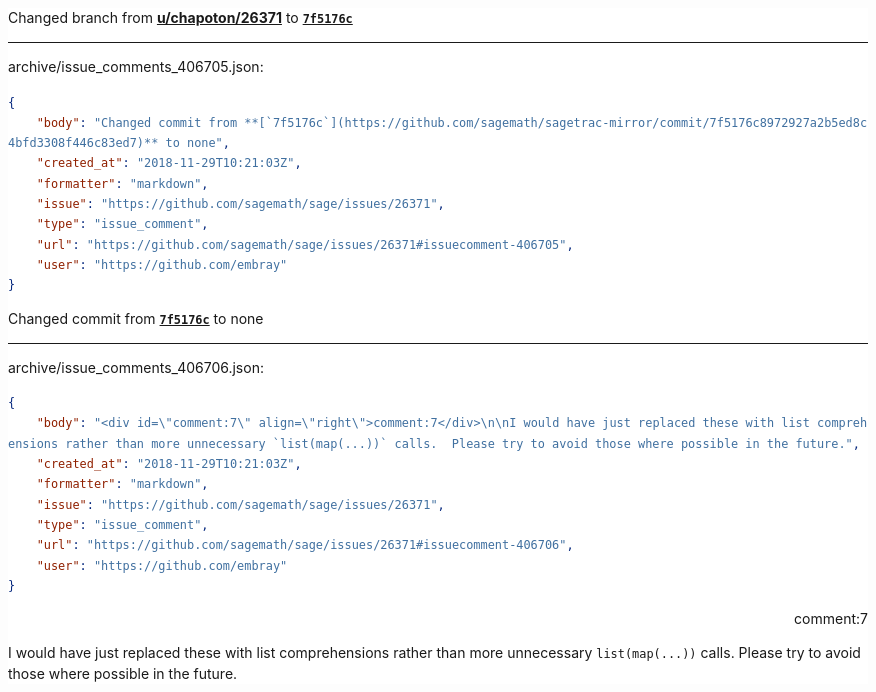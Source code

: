 Changed branch from **[u/chapoton/26371](https://github.com/sagemath/sagetrac-mirror/tree/u/chapoton/26371)** to **[`7f5176c`](https://github.com/sagemath/sagetrac-mirror/commit/7f5176c8972927a2b5ed8c4bfd3308f446c83ed7)**



---

archive/issue_comments_406705.json:
```json
{
    "body": "Changed commit from **[`7f5176c`](https://github.com/sagemath/sagetrac-mirror/commit/7f5176c8972927a2b5ed8c4bfd3308f446c83ed7)** to none",
    "created_at": "2018-11-29T10:21:03Z",
    "formatter": "markdown",
    "issue": "https://github.com/sagemath/sage/issues/26371",
    "type": "issue_comment",
    "url": "https://github.com/sagemath/sage/issues/26371#issuecomment-406705",
    "user": "https://github.com/embray"
}
```

Changed commit from **[`7f5176c`](https://github.com/sagemath/sagetrac-mirror/commit/7f5176c8972927a2b5ed8c4bfd3308f446c83ed7)** to none



---

archive/issue_comments_406706.json:
```json
{
    "body": "<div id=\"comment:7\" align=\"right\">comment:7</div>\n\nI would have just replaced these with list comprehensions rather than more unnecessary `list(map(...))` calls.  Please try to avoid those where possible in the future.",
    "created_at": "2018-11-29T10:21:03Z",
    "formatter": "markdown",
    "issue": "https://github.com/sagemath/sage/issues/26371",
    "type": "issue_comment",
    "url": "https://github.com/sagemath/sage/issues/26371#issuecomment-406706",
    "user": "https://github.com/embray"
}
```

<div id="comment:7" align="right">comment:7</div>

I would have just replaced these with list comprehensions rather than more unnecessary `list(map(...))` calls.  Please try to avoid those where possible in the future.
